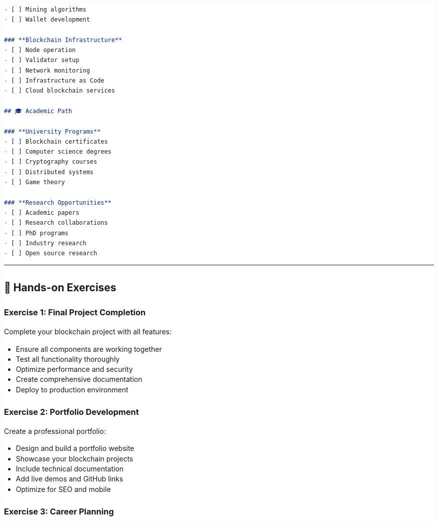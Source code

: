 ```markdown
- [ ] Mining algorithms
- [ ] Wallet development

### **Blockchain Infrastructure**
- [ ] Node operation
- [ ] Validator setup
- [ ] Network monitoring
- [ ] Infrastructure as Code
- [ ] Cloud blockchain services

## 🎓 Academic Path

### **University Programs**
- [ ] Blockchain certificates
- [ ] Computer science degrees
- [ ] Cryptography courses
- [ ] Distributed systems
- [ ] Game theory

### **Research Opportunities**
- [ ] Academic papers
- [ ] Research collaborations
- [ ] PhD programs
- [ ] Industry research
- [ ] Open source research
```

---

## 🚀 Hands-on Exercises

### **Exercise 1: Final Project Completion**

Complete your blockchain project with all features:
- Ensure all components are working together
- Test all functionality thoroughly
- Optimize performance and security
- Create comprehensive documentation
- Deploy to production environment

### **Exercise 2: Portfolio Development**

Create a professional portfolio:
- Design and build a portfolio website
- Showcase your blockchain projects
- Include technical documentation
- Add live demos and GitHub links
- Optimize for SEO and mobile

### **Exercise 3: Career Planning**
